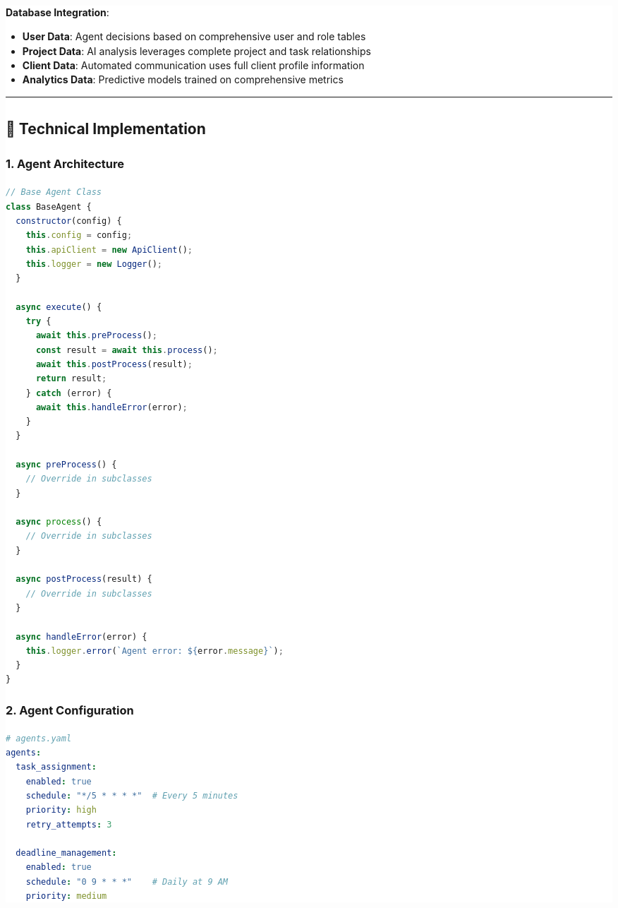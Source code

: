 **Database Integration**:
- **User Data**: Agent decisions based on comprehensive user and role tables
- **Project Data**: AI analysis leverages complete project and task relationships
- **Client Data**: Automated communication uses full client profile information
- **Analytics Data**: Predictive models trained on comprehensive metrics

---

## 🔧 Technical Implementation

### 1. Agent Architecture
```javascript
// Base Agent Class
class BaseAgent {
  constructor(config) {
    this.config = config;
    this.apiClient = new ApiClient();
    this.logger = new Logger();
  }

  async execute() {
    try {
      await this.preProcess();
      const result = await this.process();
      await this.postProcess(result);
      return result;
    } catch (error) {
      await this.handleError(error);
    }
  }

  async preProcess() {
    // Override in subclasses
  }

  async process() {
    // Override in subclasses
  }

  async postProcess(result) {
    // Override in subclasses
  }

  async handleError(error) {
    this.logger.error(`Agent error: ${error.message}`);
  }
}
```

### 2. Agent Configuration
```yaml
# agents.yaml
agents:
  task_assignment:
    enabled: true
    schedule: "*/5 * * * *"  # Every 5 minutes
    priority: high
    retry_attempts: 3
    
  deadline_management:
    enabled: true
    schedule: "0 9 * * *"    # Daily at 9 AM
    priority: medium
```